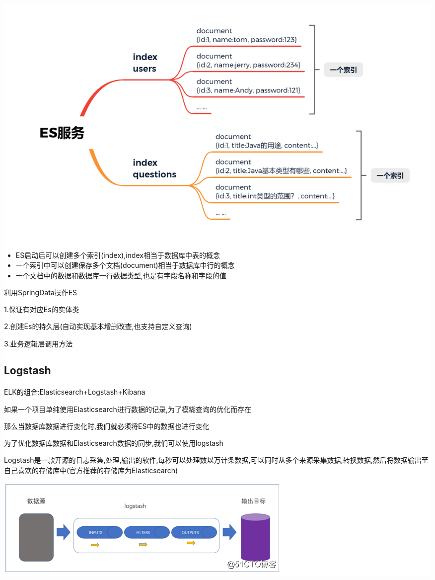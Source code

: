 ![image-20220510142049346](image-20220510142049346.png)

* ES启动后可以创建多个索引(index),index相当于数据库中表的概念
* 一个索引中可以创建保存多个文档(document)相当于数据库中行的概念
* 一个文档中的数据和数据库一行数据类型,也是有字段名称和字段的值

利用SpringData操作ES

1.保证有对应Es的实体类

2.创建Es的持久层(自动实现基本增删改查,也支持自定义查询)

3.业务逻辑层调用方法

## Logstash

ELK的组合:Elasticsearch+Logstash+Kibana

如果一个项目单纯使用Elasticsearch进行数据的记录,为了模糊查询的优化而存在

那么当数据库数据进行变化时,我们就必须将ES中的数据也进行变化

为了优化数据库数据和Elasticsearch数据的同步,我们可以使用logstash

Logstash是一款开源的日志采集,处理,输出的软件,每秒可以处理数以万计条数据,可以同时从多个来源采集数据,转换数据,然后将数据输出至自己喜欢的存储库中(官方推荐的存储库为Elasticsearch)

![image-20220518112816626](image-20220518112816626.png)
